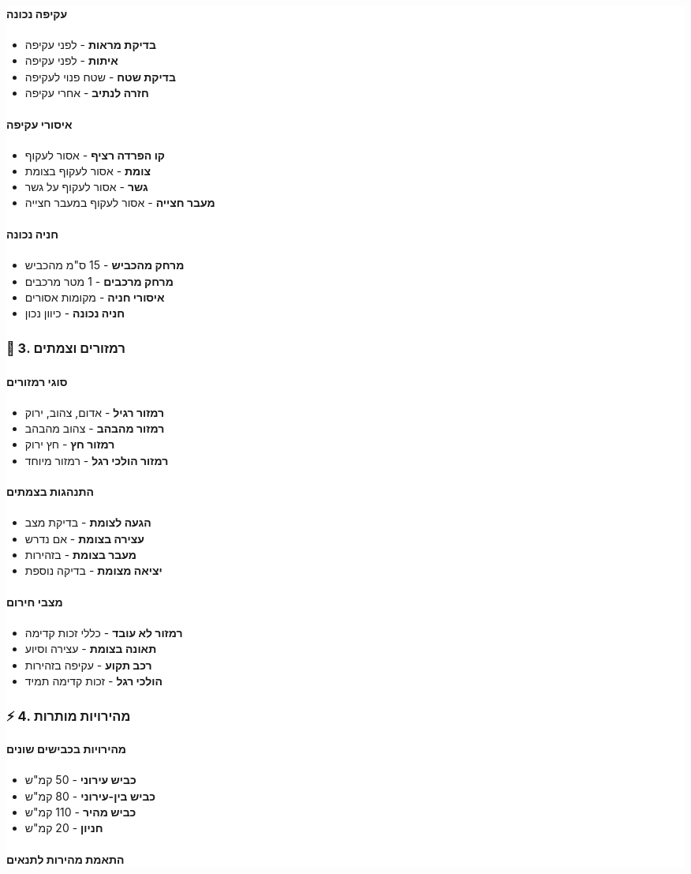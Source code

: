 #### עקיפה נכונה

- **בדיקת מראות** - לפני עקיפה
- **איתות** - לפני עקיפה
- **בדיקת שטח** - שטח פנוי לעקיפה
- **חזרה לנתיב** - אחרי עקיפה

#### איסורי עקיפה

- **קו הפרדה רציף** - אסור לעקוף
- **צומת** - אסור לעקוף בצומת
- **גשר** - אסור לעקוף על גשר
- **מעבר חצייה** - אסור לעקוף במעבר חצייה

#### חניה נכונה

- **מרחק מהכביש** - 15 ס"מ מהכביש
- **מרחק מרכבים** - 1 מטר מרכבים
- **איסורי חניה** - מקומות אסורים
- **חניה נכונה** - כיוון נכון

### 🚦 3. רמזורים וצמתים

#### סוגי רמזורים

- **רמזור רגיל** - אדום, צהוב, ירוק
- **רמזור מהבהב** - צהוב מהבהב
- **רמזור חץ** - חץ ירוק
- **רמזור הולכי רגל** - רמזור מיוחד

#### התנהגות בצמתים

- **הגעה לצומת** - בדיקת מצב
- **עצירה בצומת** - אם נדרש
- **מעבר בצומת** - בזהירות
- **יציאה מצומת** - בדיקה נוספת

#### מצבי חירום

- **רמזור לא עובד** - כללי זכות קדימה
- **תאונה בצומת** - עצירה וסיוע
- **רכב תקוע** - עקיפה בזהירות
- **הולכי רגל** - זכות קדימה תמיד

### ⚡ 4. מהירויות מותרות

#### מהירויות בכבישים שונים

- **כביש עירוני** - 50 קמ"ש
- **כביש בין-עירוני** - 80 קמ"ש
- **כביש מהיר** - 110 קמ"ש
- **חניון** - 20 קמ"ש

#### התאמת מהירות לתנאים
